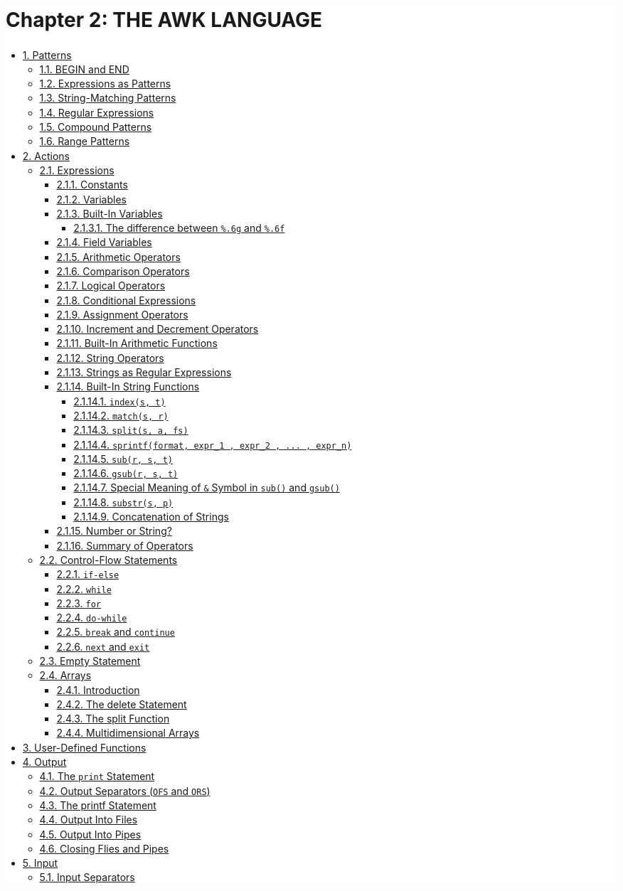 # Chapter 2: THE AWK LANGUAGE 

- [1. Patterns](#1-patterns)
  - [1.1. BEGIN and END](#11-begin-and-end)
  - [1.2. Expressions as Patterns](#12-expressions-as-patterns)
  - [1.3. String-Matching Patterns](#13-string-matching-patterns)
  - [1.4. Regular Expressions](#14-regular-expressions)
  - [1.5. Compound Patterns](#15-compound-patterns)
  - [1.6. Range Patterns](#16-range-patterns)
- [2. Actions](#2-actions)
  - [2.1. Expressions](#21-expressions)
    - [2.1.1. Constants](#211-constants)
    - [2.1.2. Variables](#212-variables)
    - [2.1.3. Built-In Variables](#213-built-in-variables)
      - [2.1.3.1. The difference between `%.6g` and `%.6f`](#2131-the-difference-between-6g-and-6f)
    - [2.1.4. Field Variables](#214-field-variables)
    - [2.1.5. Arithmetic Operators](#215-arithmetic-operators)
    - [2.1.6. Comparison Operators](#216-comparison-operators)
    - [2.1.7. Logical Operators](#217-logical-operators)
    - [2.1.8. Conditional Expressions](#218-conditional-expressions)
    - [2.1.9. Assignment Operators](#219-assignment-operators)
    - [2.1.10. Increment and Decrement Operators](#2110-increment-and-decrement-operators)
    - [2.1.11. Built-In Arithmetic Functions](#2111-built-in-arithmetic-functions)
    - [2.1.12. String Operators](#2112-string-operators)
    - [2.1.13. Strings as Regular Expressions](#2113-strings-as-regular-expressions)
    - [2.1.14. Built-In String Functions](#2114-built-in-string-functions)
      - [2.1.14.1. `index(s, t)`](#21141-indexs-t)
      - [2.1.14.2. `match(s, r)`](#21142-matchs-r)
      - [2.1.14.3. `split(s, a, fs)`](#21143-splits-a-fs)
      - [2.1.14.4. `sprintf(format, expr_1 , expr_2 , ... , expr_n)`](#21144-sprintfformat-expr_1--expr_2----expr_n)
      - [2.1.14.5. `sub(r, s, t)`](#21145-subr-s-t)
      - [2.1.14.6. `gsub(r, s, t)`](#21146-gsubr-s-t)
      - [2.1.14.7. Special Meaning of `&` Symbol in `sub()` and `gsub()`](#21147-special-meaning-of--symbol-in-sub-and-gsub)
      - [2.1.14.8. `substr(s, p)`](#21148-substrs-p)
      - [2.1.14.9. Concatenation of Strings](#21149-concatenation-of-strings)
    - [2.1.15. Number or String?](#2115-number-or-string)
    - [2.1.16. Summary of Operators](#2116-summary-of-operators)
  - [2.2. Control-Flow Statements](#22-control-flow-statements)
    - [2.2.1. `if-else`](#221-if-else)
    - [2.2.2. `while`](#222-while)
    - [2.2.3. `for`](#223-for)
    - [2.2.4. `do-while`](#224-do-while)
    - [2.2.5. `break` and `continue`](#225-break-and-continue)
    - [2.2.6. `next` and `exit`](#226-next-and-exit)
  - [2.3. Empty Statement](#23-empty-statement)
  - [2.4. Arrays](#24-arrays)
    - [2.4.1. Introduction](#241-introduction)
    - [2.4.2. The delete Statement](#242-the-delete-statement)
    - [2.4.3. The split Function](#243-the-split-function)
    - [2.4.4. Multidimensional Arrays](#244-multidimensional-arrays)
- [3. User-Defined Functions](#3-user-defined-functions)
- [4. Output](#4-output)
  - [4.1. The `print` Statement](#41-the-print-statement)
  - [4.2. Output Separators (`OFS` and `ORS`)](#42-output-separators-ofs-and-ors)
  - [4.3. The printf Statement](#43-the-printf-statement)
  - [4.4. Output Into Files](#44-output-into-files)
  - [4.5. Output Into Pipes](#45-output-into-pipes)
  - [4.6. Closing Flies and Pipes](#46-closing-flies-and-pipes)
- [5. Input](#5-input)
  - [5.1. Input Separators](#51-input-separators)